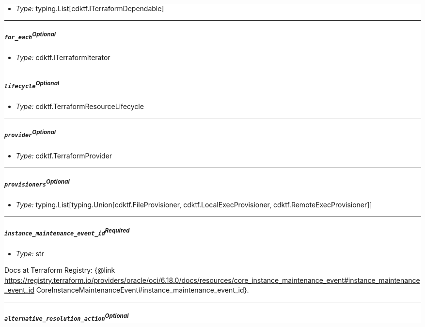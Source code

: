 - *Type:* typing.List[cdktf.ITerraformDependable]

---

##### `for_each`<sup>Optional</sup> <a name="for_each" id="rhizo-co-terraform-provider-oci.coreInstanceMaintenanceEvent.CoreInstanceMaintenanceEvent.Initializer.parameter.forEach"></a>

- *Type:* cdktf.ITerraformIterator

---

##### `lifecycle`<sup>Optional</sup> <a name="lifecycle" id="rhizo-co-terraform-provider-oci.coreInstanceMaintenanceEvent.CoreInstanceMaintenanceEvent.Initializer.parameter.lifecycle"></a>

- *Type:* cdktf.TerraformResourceLifecycle

---

##### `provider`<sup>Optional</sup> <a name="provider" id="rhizo-co-terraform-provider-oci.coreInstanceMaintenanceEvent.CoreInstanceMaintenanceEvent.Initializer.parameter.provider"></a>

- *Type:* cdktf.TerraformProvider

---

##### `provisioners`<sup>Optional</sup> <a name="provisioners" id="rhizo-co-terraform-provider-oci.coreInstanceMaintenanceEvent.CoreInstanceMaintenanceEvent.Initializer.parameter.provisioners"></a>

- *Type:* typing.List[typing.Union[cdktf.FileProvisioner, cdktf.LocalExecProvisioner, cdktf.RemoteExecProvisioner]]

---

##### `instance_maintenance_event_id`<sup>Required</sup> <a name="instance_maintenance_event_id" id="rhizo-co-terraform-provider-oci.coreInstanceMaintenanceEvent.CoreInstanceMaintenanceEvent.Initializer.parameter.instanceMaintenanceEventId"></a>

- *Type:* str

Docs at Terraform Registry: {@link https://registry.terraform.io/providers/oracle/oci/6.18.0/docs/resources/core_instance_maintenance_event#instance_maintenance_event_id CoreInstanceMaintenanceEvent#instance_maintenance_event_id}.

---

##### `alternative_resolution_action`<sup>Optional</sup> <a name="alternative_resolution_action" id="rhizo-co-terraform-provider-oci.coreInstanceMaintenanceEvent.CoreInstanceMaintenanceEvent.Initializer.parameter.alternativeResolutionAction"></a>
